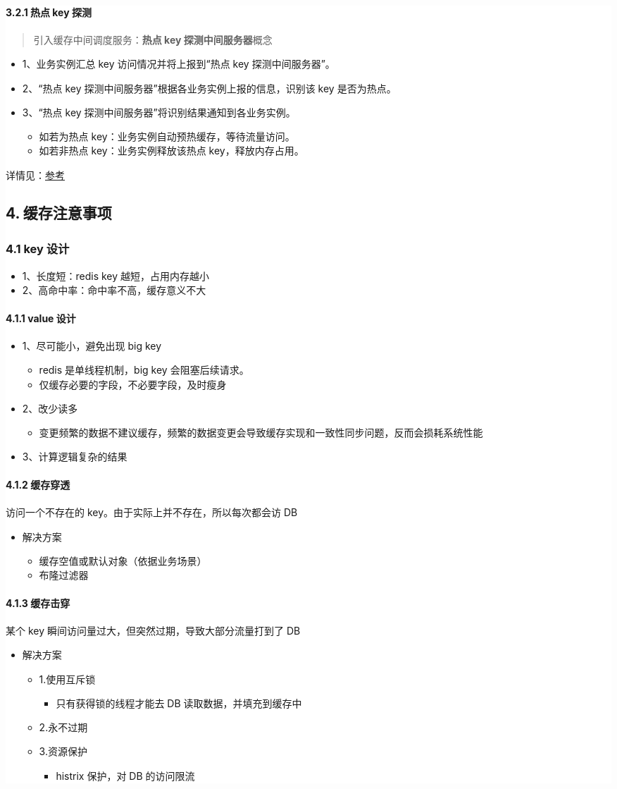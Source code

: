 #### 3.2.1 热点 key 探测

> 引入缓存中间调度服务：**热点 key 探测中间服务器**概念

*   1、业务实例汇总 key 访问情况并将上报到“热点 key 探测中间服务器”。
    
*   2、“热点 key 探测中间服务器”根据各业务实例上报的信息，识别该 key 是否为热点。
    
*   3、“热点 key 探测中间服务器”将识别结果通知到各业务实例。
    
    *   如若为热点 key：业务实例自动预热缓存，等待流量访问。
    *   如若非热点 key：业务实例释放该热点 key，释放内存占用。

详情见：[参考](https://link.juejin.cn?target=https%3A%2F%2Ftech.youzan.com%2Ftmc%2F "https://tech.youzan.com/tmc/")

4\. 缓存注意事项
----------

### 4.1 key 设计

*   1、长度短：redis key 越短，占用内存越小
*   2、高命中率：命中率不高，缓存意义不大

#### 4.1.1 value 设计

*   1、尽可能小，避免出现 big key
    
    *   redis 是单线程机制，big key 会阻塞后续请求。
    *   仅缓存必要的字段，不必要字段，及时瘦身
*   2、改少读多
    
    *   变更频繁的数据不建议缓存，频繁的数据变更会导致缓存实现和一致性同步问题，反而会损耗系统性能
*   3、计算逻辑复杂的结果
    

#### 4.1.2 缓存穿透

访问一个不存在的 key。由于实际上并不存在，所以每次都会访 DB

*   解决方案
    
    *   缓存空值或默认对象（依据业务场景）
    *   布隆过滤器

#### 4.1.3 缓存击穿

某个 key 瞬间访问量过大，但突然过期，导致大部分流量打到了 DB

*   解决方案
    
    *   1.使用互斥锁
        
        *   只有获得锁的线程才能去 DB 读取数据，并填充到缓存中
    *   2.永不过期
        
    *   3.资源保护
        
        *   histrix 保护，对 DB 的访问限流

